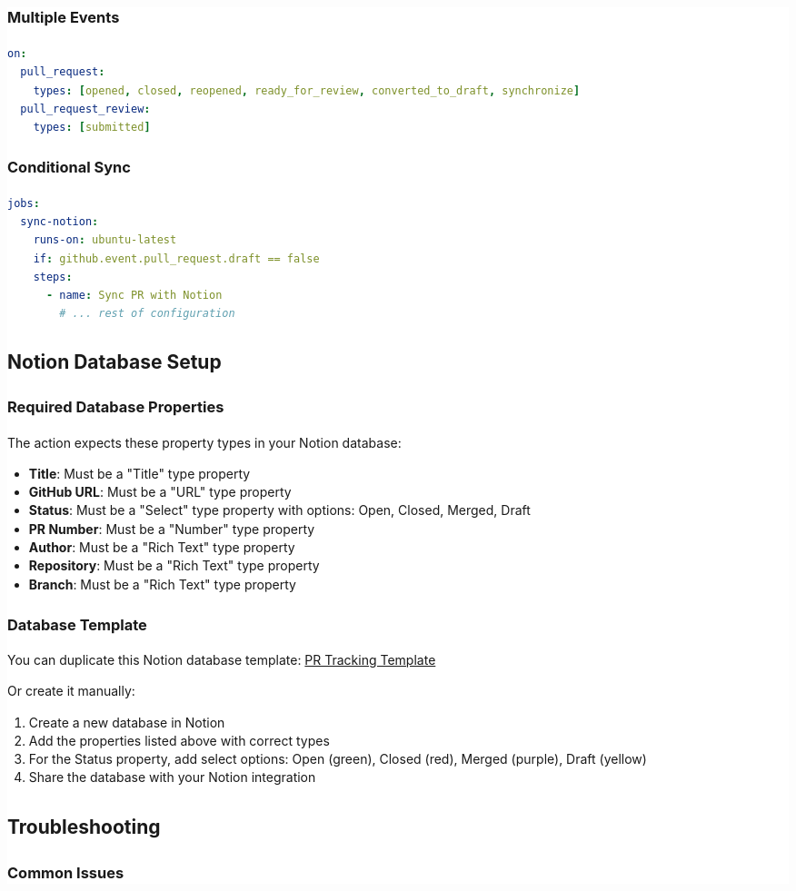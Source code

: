 ### Multiple Events

```yaml
on:
  pull_request:
    types: [opened, closed, reopened, ready_for_review, converted_to_draft, synchronize]
  pull_request_review:
    types: [submitted]
```

### Conditional Sync

```yaml
jobs:
  sync-notion:
    runs-on: ubuntu-latest
    if: github.event.pull_request.draft == false
    steps:
      - name: Sync PR with Notion
        # ... rest of configuration
```

## Notion Database Setup

### Required Database Properties

The action expects these property types in your Notion database:

- **Title**: Must be a "Title" type property
- **GitHub URL**: Must be a "URL" type property  
- **Status**: Must be a "Select" type property with options: Open, Closed, Merged, Draft
- **PR Number**: Must be a "Number" type property
- **Author**: Must be a "Rich Text" type property
- **Repository**: Must be a "Rich Text" type property
- **Branch**: Must be a "Rich Text" type property

### Database Template

You can duplicate this Notion database template: [PR Tracking Template](https://notion.so/templates/pr-tracking)

Or create it manually:

1. Create a new database in Notion
2. Add the properties listed above with correct types
3. For the Status property, add select options: Open (green), Closed (red), Merged (purple), Draft (yellow)
4. Share the database with your Notion integration

## Troubleshooting

### Common Issues
